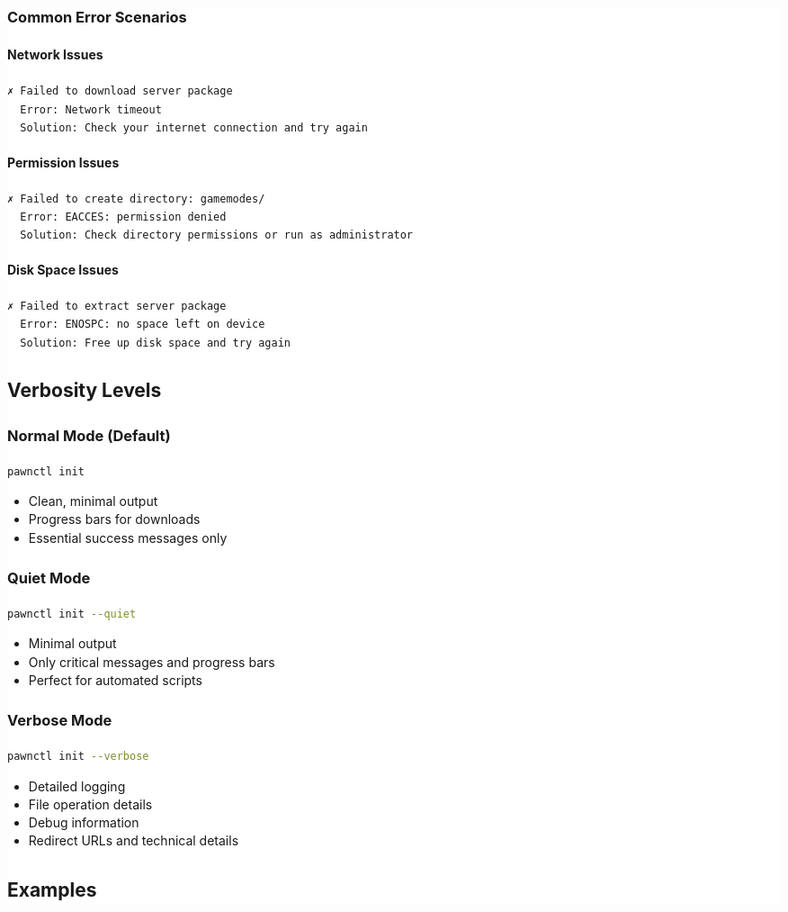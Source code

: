 ### Common Error Scenarios

#### Network Issues
```
✗ Failed to download server package
  Error: Network timeout
  Solution: Check your internet connection and try again
```

#### Permission Issues
```
✗ Failed to create directory: gamemodes/
  Error: EACCES: permission denied
  Solution: Check directory permissions or run as administrator
```

#### Disk Space Issues
```
✗ Failed to extract server package
  Error: ENOSPC: no space left on device
  Solution: Free up disk space and try again
```

## Verbosity Levels

### Normal Mode (Default)
```bash
pawnctl init
```
- Clean, minimal output
- Progress bars for downloads
- Essential success messages only

### Quiet Mode
```bash
pawnctl init --quiet
```
- Minimal output
- Only critical messages and progress bars
- Perfect for automated scripts

### Verbose Mode
```bash
pawnctl init --verbose
```
- Detailed logging
- File operation details
- Debug information
- Redirect URLs and technical details

## Examples
